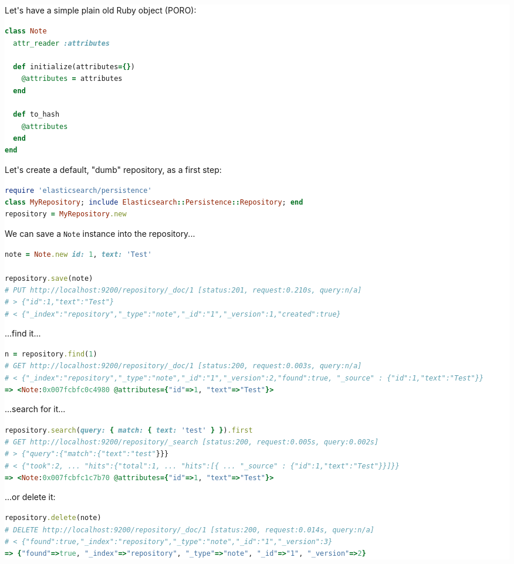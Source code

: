 Let's have a simple plain old Ruby object (PORO):

```ruby
class Note
  attr_reader :attributes

  def initialize(attributes={})
    @attributes = attributes
  end

  def to_hash
    @attributes
  end
end
```

Let's create a default, "dumb" repository, as a first step:

```ruby
require 'elasticsearch/persistence'
class MyRepository; include Elasticsearch::Persistence::Repository; end
repository = MyRepository.new
```

We can save a `Note` instance into the repository...

```ruby
note = Note.new id: 1, text: 'Test'

repository.save(note)
# PUT http://localhost:9200/repository/_doc/1 [status:201, request:0.210s, query:n/a]
# > {"id":1,"text":"Test"}
# < {"_index":"repository","_type":"note","_id":"1","_version":1,"created":true}
```

...find it...

```ruby
n = repository.find(1)
# GET http://localhost:9200/repository/_doc/1 [status:200, request:0.003s, query:n/a]
# < {"_index":"repository","_type":"note","_id":"1","_version":2,"found":true, "_source" : {"id":1,"text":"Test"}}
=> <Note:0x007fcbfc0c4980 @attributes={"id"=>1, "text"=>"Test"}>
```

...search for it...

```ruby
repository.search(query: { match: { text: 'test' } }).first
# GET http://localhost:9200/repository/_search [status:200, request:0.005s, query:0.002s]
# > {"query":{"match":{"text":"test"}}}
# < {"took":2, ... "hits":{"total":1, ... "hits":[{ ... "_source" : {"id":1,"text":"Test"}}]}}
=> <Note:0x007fcbfc1c7b70 @attributes={"id"=>1, "text"=>"Test"}>
```

...or delete it:

```ruby
repository.delete(note)
# DELETE http://localhost:9200/repository/_doc/1 [status:200, request:0.014s, query:n/a]
# < {"found":true,"_index":"repository","_type":"note","_id":"1","_version":3}
=> {"found"=>true, "_index"=>"repository", "_type"=>"note", "_id"=>"1", "_version"=>2}
```
